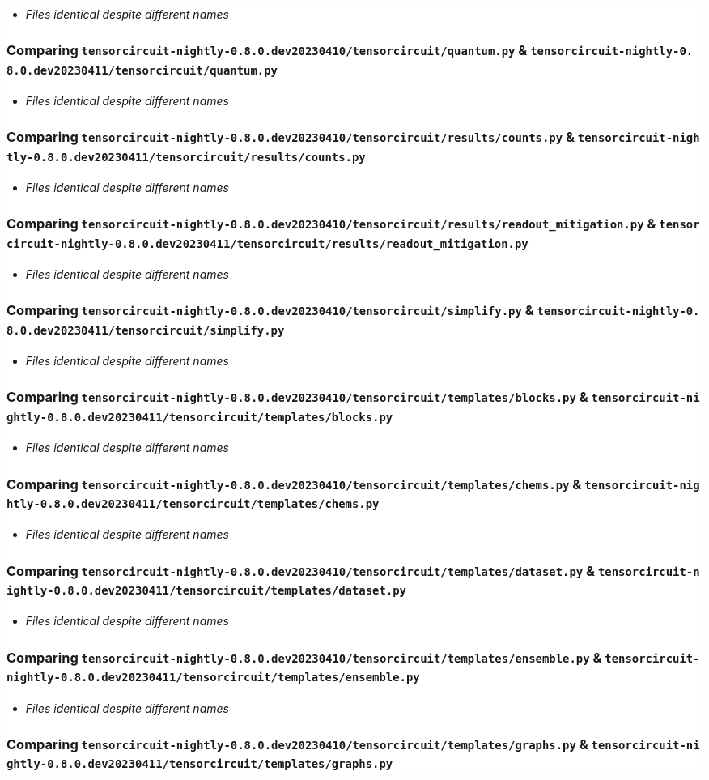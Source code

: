  * *Files identical despite different names*

### Comparing `tensorcircuit-nightly-0.8.0.dev20230410/tensorcircuit/quantum.py` & `tensorcircuit-nightly-0.8.0.dev20230411/tensorcircuit/quantum.py`

 * *Files identical despite different names*

### Comparing `tensorcircuit-nightly-0.8.0.dev20230410/tensorcircuit/results/counts.py` & `tensorcircuit-nightly-0.8.0.dev20230411/tensorcircuit/results/counts.py`

 * *Files identical despite different names*

### Comparing `tensorcircuit-nightly-0.8.0.dev20230410/tensorcircuit/results/readout_mitigation.py` & `tensorcircuit-nightly-0.8.0.dev20230411/tensorcircuit/results/readout_mitigation.py`

 * *Files identical despite different names*

### Comparing `tensorcircuit-nightly-0.8.0.dev20230410/tensorcircuit/simplify.py` & `tensorcircuit-nightly-0.8.0.dev20230411/tensorcircuit/simplify.py`

 * *Files identical despite different names*

### Comparing `tensorcircuit-nightly-0.8.0.dev20230410/tensorcircuit/templates/blocks.py` & `tensorcircuit-nightly-0.8.0.dev20230411/tensorcircuit/templates/blocks.py`

 * *Files identical despite different names*

### Comparing `tensorcircuit-nightly-0.8.0.dev20230410/tensorcircuit/templates/chems.py` & `tensorcircuit-nightly-0.8.0.dev20230411/tensorcircuit/templates/chems.py`

 * *Files identical despite different names*

### Comparing `tensorcircuit-nightly-0.8.0.dev20230410/tensorcircuit/templates/dataset.py` & `tensorcircuit-nightly-0.8.0.dev20230411/tensorcircuit/templates/dataset.py`

 * *Files identical despite different names*

### Comparing `tensorcircuit-nightly-0.8.0.dev20230410/tensorcircuit/templates/ensemble.py` & `tensorcircuit-nightly-0.8.0.dev20230411/tensorcircuit/templates/ensemble.py`

 * *Files identical despite different names*

### Comparing `tensorcircuit-nightly-0.8.0.dev20230410/tensorcircuit/templates/graphs.py` & `tensorcircuit-nightly-0.8.0.dev20230411/tensorcircuit/templates/graphs.py`
